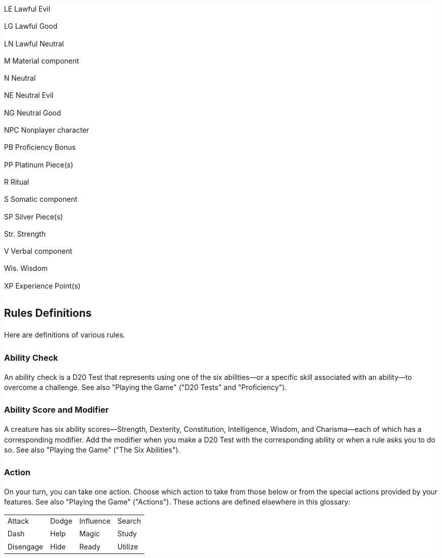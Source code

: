 LE Lawful Evil

LG Lawful Good

LN Lawful Neutral

M Material component

N Neutral

NE Neutral Evil

NG Neutral Good

NPC Nonplayer character

PB Proficiency Bonus

PP Platinum Piece(s)

R Ritual

S Somatic component

SP Silver Piece(s)

Str. Strength

V Verbal component

Wis. Wisdom

XP Experience Point(s)

## Rules Definitions

Here are definitions of various rules.

### Ability Check

An ability check is a D20 Test that represents using one of the six abilities—or a specific skill associated with an ability—to overcome a challenge. See also "Playing the Game" ("D20 Tests" and "Proficiency").

### Ability Score and Modifier

A creature has six ability scores—Strength, Dexterity, Constitution, Intelligence, Wisdom, and Charisma—each of which has a corresponding modifier. Add the modifier when you make a D20 Test with the corresponding ability or when a rule asks you to do so. See also "Playing the Game" ("The Six Abilities").

### Action

On your turn, you can take one action. Choose which action to take from those below or from the special actions provided by your features. See also "Playing the Game" ("Actions"). These actions are defined elsewhere in this glossary:

<table><tr><td>Attack</td><td>Dodge</td><td>Influence</td><td>Search</td></tr><tr><td>Dash</td><td>Help</td><td>Magic</td><td>Study</td></tr><tr><td>Disengage</td><td>Hide</td><td>Ready</td><td>Utilize</td></tr></table>
